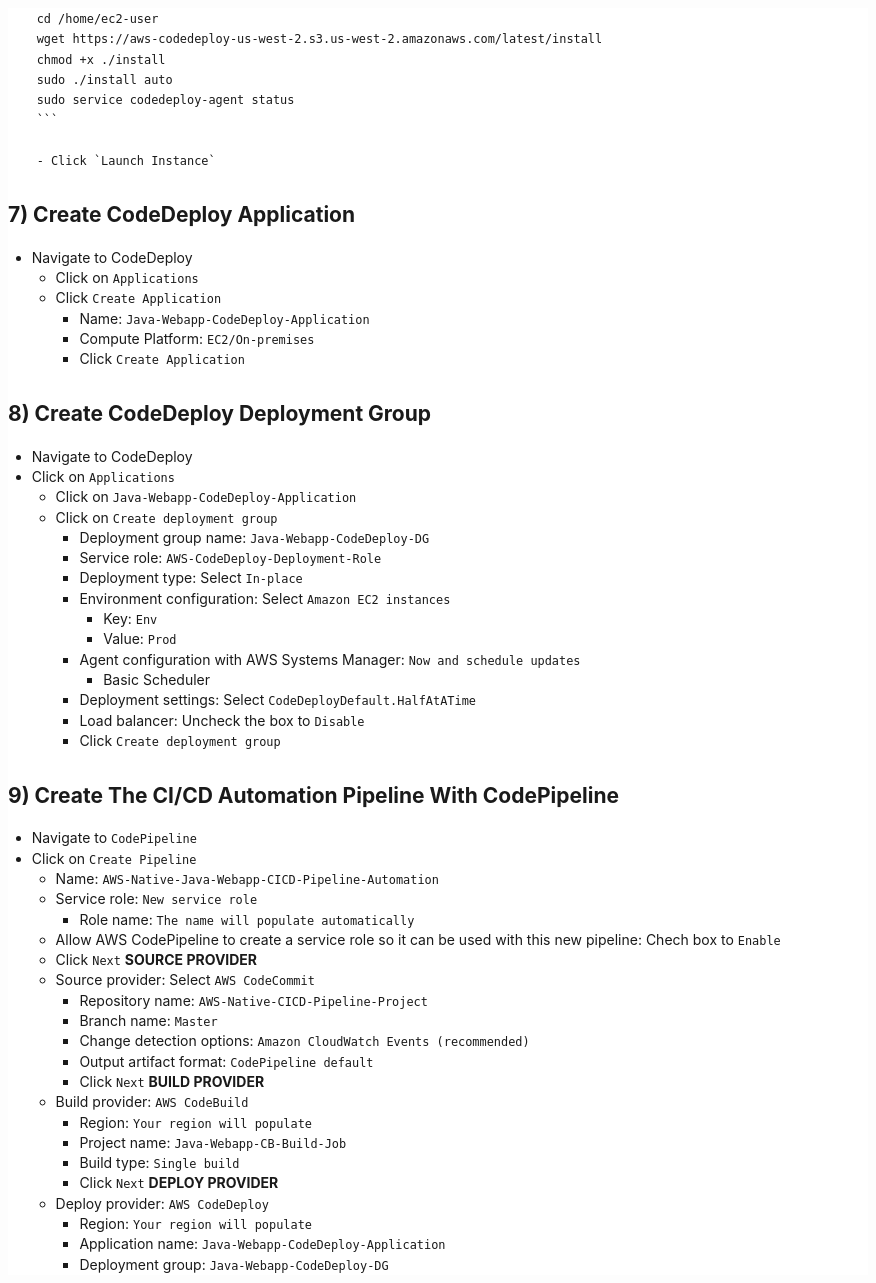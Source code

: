         cd /home/ec2-user
        wget https://aws-codedeploy-us-west-2.s3.us-west-2.amazonaws.com/latest/install
        chmod +x ./install
        sudo ./install auto
        sudo service codedeploy-agent status
        ```

        - Click `Launch Instance`

## 7) Create CodeDeploy Application
- Navigate to CodeDeploy
    - Click on `Applications`
    - Click `Create Application`
        - Name: `Java-Webapp-CodeDeploy-Application`
        - Compute Platform: `EC2/On-premises`
        - Click `Create Application`

## 8) Create CodeDeploy Deployment Group
- Navigate to CodeDeploy
- Click on `Applications`
    - Click on `Java-Webapp-CodeDeploy-Application`
    - Click on `Create deployment group`
        - Deployment group name: `Java-Webapp-CodeDeploy-DG`
        - Service role: `AWS-CodeDeploy-Deployment-Role`
        - Deployment type: Select `In-place`
        - Environment configuration: Select `Amazon EC2 instances`
            - Key: `Env`
            - Value: `Prod`
        - Agent configuration with AWS Systems Manager: `Now and schedule updates`
            - Basic Scheduler
        - Deployment settings: Select `CodeDeployDefault.HalfAtATime`
        - Load balancer: Uncheck the box to `Disable`
        - Click `Create deployment group`

## 9) Create The CI/CD Automation Pipeline With CodePipeline
- Navigate to `CodePipeline`
- Click on `Create Pipeline`
    - Name: `AWS-Native-Java-Webapp-CICD-Pipeline-Automation`
    - Service role: `New service role`
        - Role name: `The name will populate automatically`
    - Allow AWS CodePipeline to create a service role so it can be used with this new pipeline: Chech box to `Enable`
    - Click `Next`
    **SOURCE PROVIDER**
    - Source provider: Select `AWS CodeCommit`
        - Repository name: `AWS-Native-CICD-Pipeline-Project`
        - Branch name: `Master`
        - Change detection options: `Amazon CloudWatch Events (recommended)`
        - Output artifact format: `CodePipeline default`
        - Click `Next`
    **BUILD PROVIDER**
    - Build provider: `AWS CodeBuild`
        - Region: `Your region will populate`
        - Project name: `Java-Webapp-CB-Build-Job`
        - Build type: `Single build`
        - Click `Next`
    **DEPLOY PROVIDER**
    - Deploy provider: `AWS CodeDeploy`
        - Region: `Your region will populate`
        - Application name: `Java-Webapp-CodeDeploy-Application`
        - Deployment group: `Java-Webapp-CodeDeploy-DG`